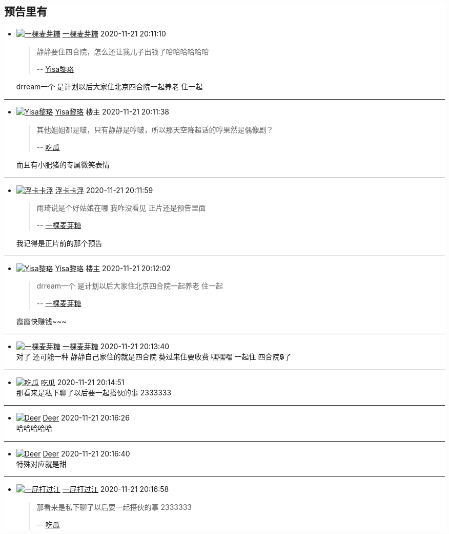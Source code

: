   预告里有  
---
* [![一棵麦芽糖](../../image/icon/u114181779-2.jpg)](https://www.douban.com/people/114181779/)    [一棵麦芽糖](https://www.douban.com/people/114181779/)    2020-11-21 20:11:10  
  >静静要住四合院，怎么还让我儿子出钱了哈哈哈哈哈哈  
  >
  >-- [Yisa黎珞](https://www.douban.com/people/217273308/)  
  
  drream一个 是计划以后大家住北京四合院一起养老 住一起  
---
* [![Yisa黎珞](../../image/icon/u217273308-1.jpg)](https://www.douban.com/people/217273308/)    [Yisa黎珞](https://www.douban.com/people/217273308/)    楼主    2020-11-21 20:11:38  
  >其他姐姐都是啵，只有静静是哼啵，所以那天空降超话的哼果然是偶像剧？  
  >
  >-- [吃瓜](https://www.douban.com/people/219893584/)  
  
  而且有小肥猪的专属微笑表情  
---
* [![浮卡卡浮](../../image/icon/u196004286-1.jpg)](https://www.douban.com/people/196004286/)    [浮卡卡浮](https://www.douban.com/people/196004286/)    2020-11-21 20:11:59  
  >雨琦说是个好姑娘在哪 我咋没看见 正片还是预告里面  
  >
  >-- [一棵麦芽糖](https://www.douban.com/people/114181779/)  
  
  我记得是正片前的那个预告  
---
* [![Yisa黎珞](../../image/icon/u217273308-1.jpg)](https://www.douban.com/people/217273308/)    [Yisa黎珞](https://www.douban.com/people/217273308/)    楼主    2020-11-21 20:12:02  
  >drream一个 是计划以后大家住北京四合院一起养老 住一起  
  >
  >-- [一棵麦芽糖](https://www.douban.com/people/114181779/)  
  
  霞霞快赚钱~~~  
---
* [![一棵麦芽糖](../../image/icon/u114181779-2.jpg)](https://www.douban.com/people/114181779/)    [一棵麦芽糖](https://www.douban.com/people/114181779/)    2020-11-21 20:13:40  
  对了 还可能一种 静静自己家住的就是四合院  葵过来住要收费 嘿嘿嘿 一起住 四合院🔒了  
---
* [![吃瓜](../../image/icon/u219893584-2.jpg)](https://www.douban.com/people/219893584/)    [吃瓜](https://www.douban.com/people/219893584/)    2020-11-21 20:14:51  
  那看来是私下聊了以后要一起搭伙的事 2333333  
---
* [![Deer](../../image/icon/u219325210-6.jpg)](https://www.douban.com/people/219325210/)    [Deer](https://www.douban.com/people/219325210/)    2020-11-21 20:16:26  
  哈哈哈哈哈  
---
* [![Deer](../../image/icon/u219325210-6.jpg)](https://www.douban.com/people/219325210/)    [Deer](https://www.douban.com/people/219325210/)    2020-11-21 20:16:40  
  特殊对应就是甜  
---
* [![一屁打过江](../../image/icon/u63220697-9.jpg)](https://www.douban.com/people/63220697/)    [一屁打过江](https://www.douban.com/people/63220697/)    2020-11-21 20:16:58  
  >那看来是私下聊了以后要一起搭伙的事 2333333  
  >
  >-- [吃瓜](https://www.douban.com/people/219893584/)  
  